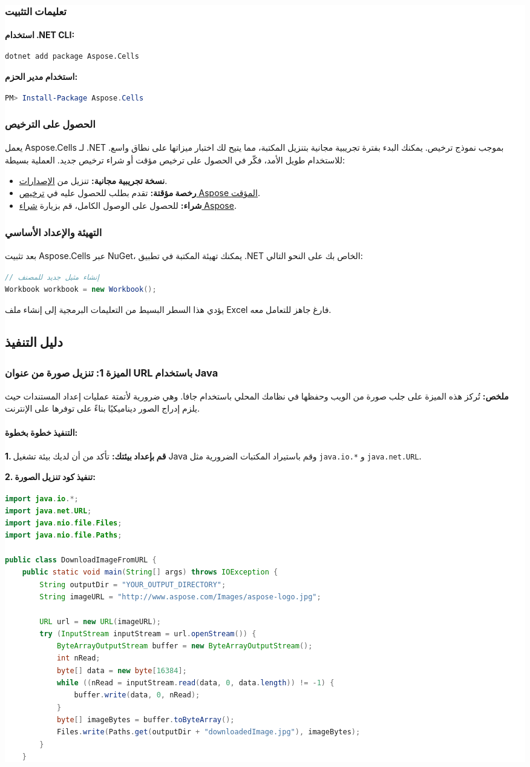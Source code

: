 ### تعليمات التثبيت
**استخدام .NET CLI:**
```bash
dotnet add package Aspose.Cells
```

**استخدام مدير الحزم:**
```powershell
PM> Install-Package Aspose.Cells
```

### الحصول على الترخيص
يعمل Aspose.Cells لـ .NET بموجب نموذج ترخيص. يمكنك البدء بفترة تجريبية مجانية بتنزيل المكتبة، مما يتيح لك اختبار ميزاتها على نطاق واسع. للاستخدام طويل الأمد، فكّر في الحصول على ترخيص مؤقت أو شراء ترخيص جديد. العملية بسيطة:

- **نسخة تجريبية مجانية:** تنزيل من [الإصدارات](https://releases.aspose.com/cells/net/).
- **رخصة مؤقتة:** تقدم بطلب للحصول عليه في [ترخيص Aspose المؤقت](https://purchase.aspose.com/temporary-license/).
- **شراء:** للحصول على الوصول الكامل، قم بزيارة [شراء Aspose](https://purchase.aspose.com/buy).

### التهيئة والإعداد الأساسي
بعد تثبيت Aspose.Cells عبر NuGet، يمكنك تهيئة المكتبة في تطبيق .NET الخاص بك على النحو التالي:

```csharp
// إنشاء مثيل جديد للمصنف
Workbook workbook = new Workbook();
```

يؤدي هذا السطر البسيط من التعليمات البرمجية إلى إنشاء ملف Excel فارغ جاهز للتعامل معه.

## دليل التنفيذ

### الميزة 1: تنزيل صورة من عنوان URL باستخدام Java
**ملخص:** تُركز هذه الميزة على جلب صورة من الويب وحفظها في نظامك المحلي باستخدام جافا. وهي ضرورية لأتمتة عمليات إعداد المستندات حيث يلزم إدراج الصور ديناميكيًا بناءً على توفرها على الإنترنت.

#### التنفيذ خطوة بخطوة:
**1. قم بإعداد بيئتك:**
تأكد من أن لديك بيئة تشغيل Java وقم باستيراد المكتبات الضرورية مثل `java.io.*` و `java.net.URL`.

**2. تنفيذ كود تنزيل الصورة:**
```java
import java.io.*;
import java.net.URL;
import java.nio.file.Files;
import java.nio.file.Paths;

public class DownloadImageFromURL {
    public static void main(String[] args) throws IOException {
        String outputDir = "YOUR_OUTPUT_DIRECTORY";
        String imageURL = "http://www.aspose.com/Images/aspose-logo.jpg";

        URL url = new URL(imageURL);
        try (InputStream inputStream = url.openStream()) {
            ByteArrayOutputStream buffer = new ByteArrayOutputStream();
            int nRead;
            byte[] data = new byte[16384];
            while ((nRead = inputStream.read(data, 0, data.length)) != -1) {
                buffer.write(data, 0, nRead);
            }
            byte[] imageBytes = buffer.toByteArray();
            Files.write(Paths.get(outputDir + "downloadedImage.jpg"), imageBytes);
        }
    }
```